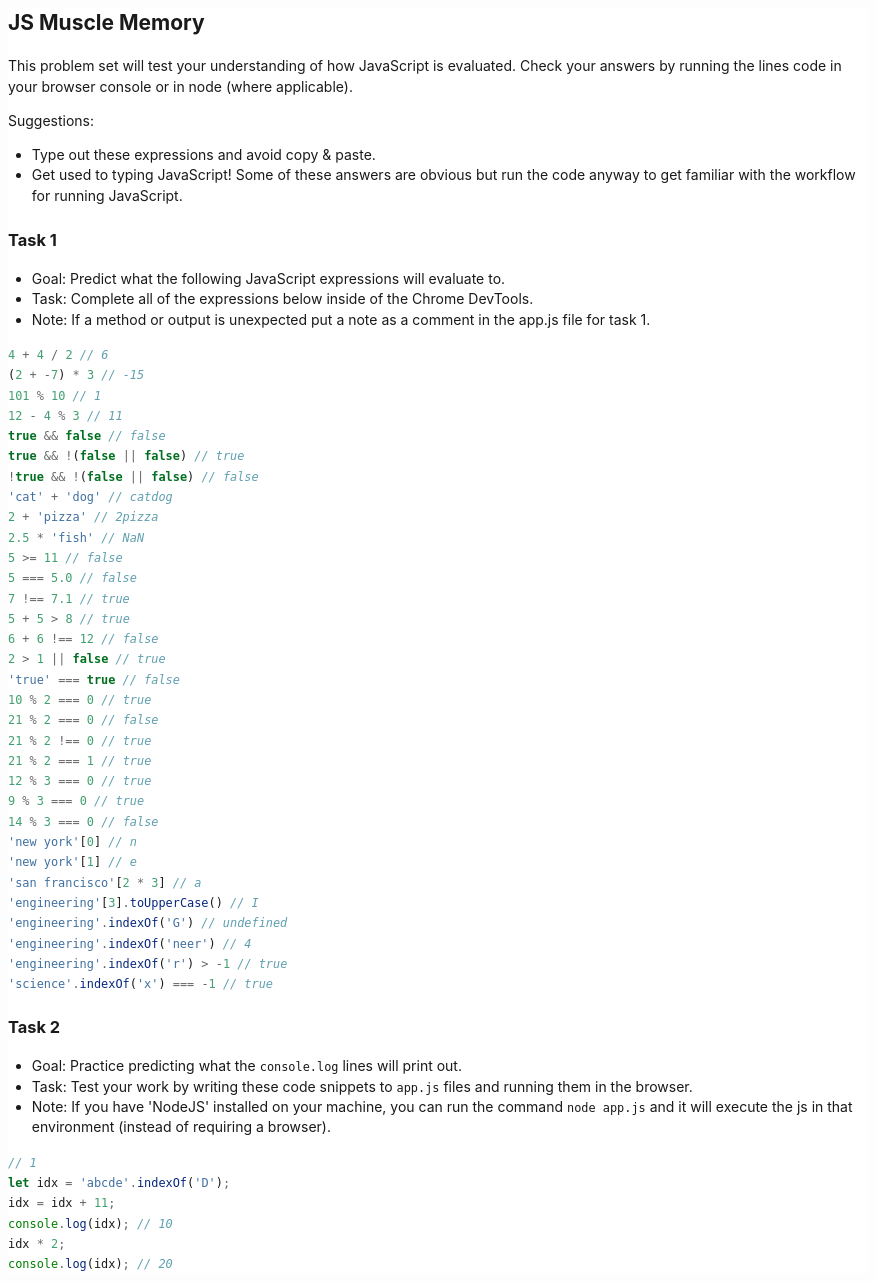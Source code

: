
## JS Muscle Memory
This problem set will test your understanding of how JavaScript is evaluated.
Check your answers by running the lines code in your browser console or in node (where applicable). 

Suggestions: 
- Type out these expressions and avoid copy & paste. 
- Get used to typing JavaScript! Some of these answers are obvious but run the code anyway to get familiar with the workflow for running JavaScript.

### Task 1
- Goal: Predict what the following JavaScript expressions will evaluate to. 
- Task: Complete all of the expressions below inside of the Chrome DevTools.
- Note: If a method or output is unexpected put a note as a comment in the app.js file for task 1. 


```js
4 + 4 / 2 // 6
(2 + -7) * 3 // -15
101 % 10 // 1
12 - 4 % 3 // 11
true && false // false
true && !(false || false) // true
!true && !(false || false) // false
'cat' + 'dog' // catdog
2 + 'pizza' // 2pizza
2.5 * 'fish' // NaN
5 >= 11 // false
5 === 5.0 // false
7 !== 7.1 // true
5 + 5 > 8 // true
6 + 6 !== 12 // false
2 > 1 || false // true
'true' === true // false
10 % 2 === 0 // true
21 % 2 === 0 // false
21 % 2 !== 0 // true
21 % 2 === 1 // true
12 % 3 === 0 // true
9 % 3 === 0 // true
14 % 3 === 0 // false
'new york'[0] // n
'new york'[1] // e
'san francisco'[2 * 3] // a
'engineering'[3].toUpperCase() // I
'engineering'.indexOf('G') // undefined
'engineering'.indexOf('neer') // 4
'engineering'.indexOf('r') > -1 // true
'science'.indexOf('x') === -1 // true 
```

### Task 2
- Goal: Practice predicting what the `console.log` lines will print out. 
- Task: Test your work by writing these code snippets to `app.js` files and running them in the browser. 
- Note: If you have 'NodeJS' installed on your machine, you can run the command `node app.js` and it will execute the js in that environment (instead of requiring a browser).
```js
// 1
let idx = 'abcde'.indexOf('D');
idx = idx + 11;
console.log(idx); // 10
idx * 2;
console.log(idx); // 20
```